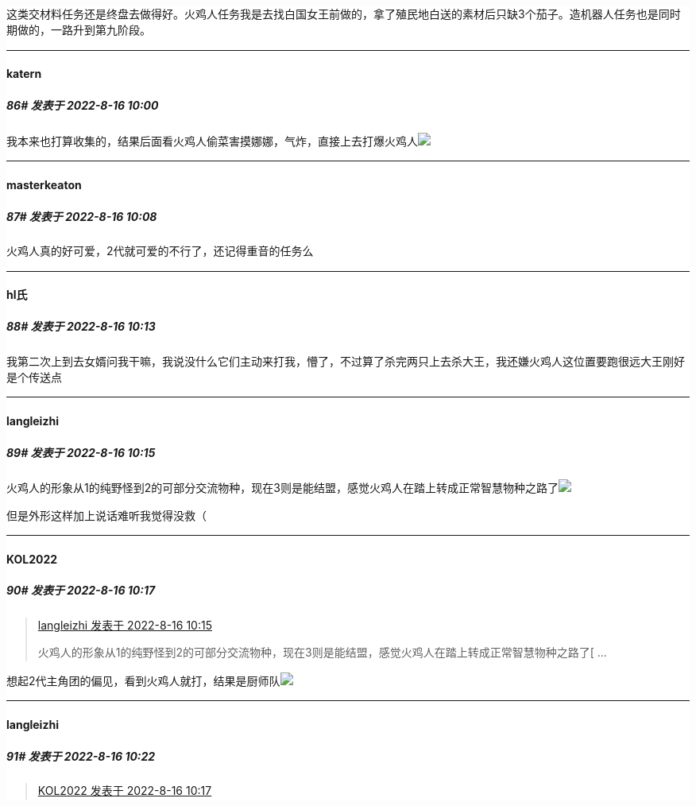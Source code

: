 这类交材料任务还是终盘去做得好。火鸡人任务我是去找白国女王前做的，拿了殖民地白送的素材后只缺3个茄子。造机器人任务也是同时期做的，一路升到第九阶段。

*****

####  katern  
##### 86#       发表于 2022-8-16 10:00

我本来也打算收集的，结果后面看火鸡人偷菜害摸娜娜，气炸，直接上去打爆火鸡人<img src="https://static.saraba1st.com/image/smiley/face2017/126.png" referrerpolicy="no-referrer">



*****

####  masterkeaton  
##### 87#       发表于 2022-8-16 10:08

火鸡人真的好可爱，2代就可爱的不行了，还记得重音的任务么



*****

####  hl氏  
##### 88#       发表于 2022-8-16 10:13

我第二次上到去女婿问我干嘛，我说没什么它们主动来打我，懵了，不过算了杀完两只上去杀大王，我还嫌火鸡人这位置要跑很远大王刚好是个传送点

*****

####  langleizhi  
##### 89#       发表于 2022-8-16 10:15

火鸡人的形象从1的纯野怪到2的可部分交流物种，现在3则是能结盟，感觉火鸡人在踏上转成正常智慧物种之路了<img src="https://static.saraba1st.com/image/smiley/face2017/037.png" referrerpolicy="no-referrer">

但是外形这样加上说话难听我觉得没救（

*****

####  KOL2022  
##### 90#       发表于 2022-8-16 10:17

<blockquote><a href="httphttps://bbs.saraba1st.com/2b/forum.php?mod=redirect&amp;goto=findpost&amp;pid=57085051&amp;ptid=2084813" target="_blank">langleizhi 发表于 2022-8-16 10:15</a>

火鸡人的形象从1的纯野怪到2的可部分交流物种，现在3则是能结盟，感觉火鸡人在踏上转成正常智慧物种之路了[ ...</blockquote>
想起2代主角团的偏见，看到火鸡人就打，结果是厨师队<img src="https://static.saraba1st.com/image/smiley/face2017/067.png" referrerpolicy="no-referrer">



*****

####  langleizhi  
##### 91#       发表于 2022-8-16 10:22

<blockquote><a href="httphttps://bbs.saraba1st.com/2b/forum.php?mod=redirect&amp;goto=findpost&amp;pid=57085080&amp;ptid=2084813" target="_blank">KOL2022 发表于 2022-8-16 10:17</a>
